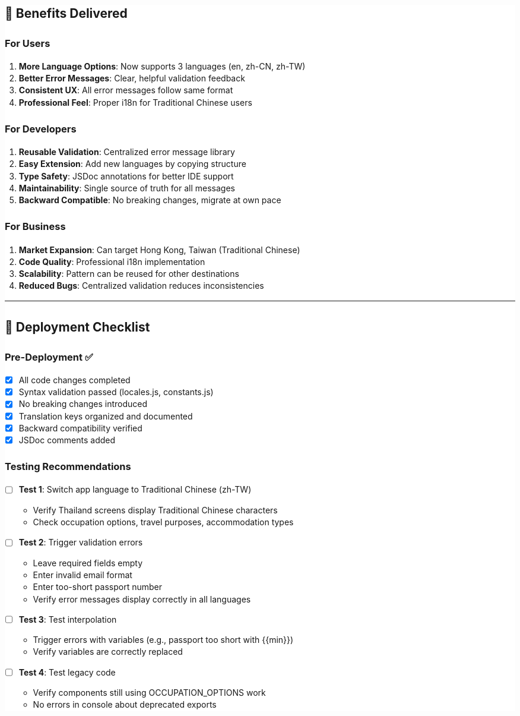 
## 🎯 Benefits Delivered

### For Users
1. **More Language Options**: Now supports 3 languages (en, zh-CN, zh-TW)
2. **Better Error Messages**: Clear, helpful validation feedback
3. **Consistent UX**: All error messages follow same format
4. **Professional Feel**: Proper i18n for Traditional Chinese users

### For Developers
1. **Reusable Validation**: Centralized error message library
2. **Easy Extension**: Add new languages by copying structure
3. **Type Safety**: JSDoc annotations for better IDE support
4. **Maintainability**: Single source of truth for all messages
5. **Backward Compatible**: No breaking changes, migrate at own pace

### For Business
1. **Market Expansion**: Can target Hong Kong, Taiwan (Traditional Chinese)
2. **Code Quality**: Professional i18n implementation
3. **Scalability**: Pattern can be reused for other destinations
4. **Reduced Bugs**: Centralized validation reduces inconsistencies

---

## 🚢 Deployment Checklist

### Pre-Deployment ✅
- [x] All code changes completed
- [x] Syntax validation passed (locales.js, constants.js)
- [x] No breaking changes introduced
- [x] Translation keys organized and documented
- [x] Backward compatibility verified
- [x] JSDoc comments added

### Testing Recommendations
- [ ] **Test 1**: Switch app language to Traditional Chinese (zh-TW)
  - Verify Thailand screens display Traditional Chinese characters
  - Check occupation options, travel purposes, accommodation types

- [ ] **Test 2**: Trigger validation errors
  - Leave required fields empty
  - Enter invalid email format
  - Enter too-short passport number
  - Verify error messages display correctly in all languages

- [ ] **Test 3**: Test interpolation
  - Trigger errors with variables (e.g., passport too short with {{min}})
  - Verify variables are correctly replaced

- [ ] **Test 4**: Test legacy code
  - Verify components still using OCCUPATION_OPTIONS work
  - No errors in console about deprecated exports
